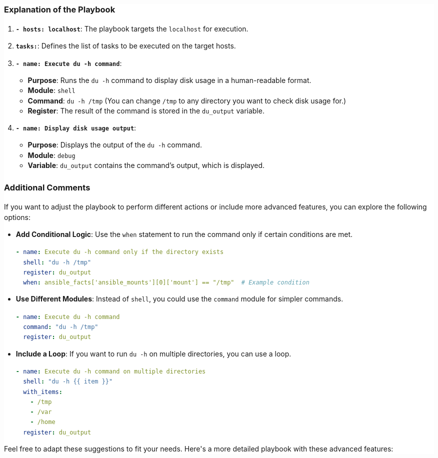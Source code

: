 ### Explanation of the Playbook

1. **`- hosts: localhost`**: The playbook targets the `localhost` for execution.

2. **`tasks:`**: Defines the list of tasks to be executed on the target hosts.

3. **`- name: Execute du -h command`**:
   - **Purpose**: Runs the `du -h` command to display disk usage in a human-readable format.
   - **Module**: `shell`
   - **Command**: `du -h /tmp` (You can change `/tmp` to any directory you want to check disk usage for.)
   - **Register**: The result of the command is stored in the `du_output` variable.

4. **`- name: Display disk usage output`**:
   - **Purpose**: Displays the output of the `du -h` command.
   - **Module**: `debug`
   - **Variable**: `du_output` contains the command’s output, which is displayed.

### Additional Comments

If you want to adjust the playbook to perform different actions or include more advanced features, you can explore the following options:

- **Add Conditional Logic**: Use the `when` statement to run the command only if certain conditions are met.

  ```yaml
  - name: Execute du -h command only if the directory exists
    shell: "du -h /tmp"
    register: du_output
    when: ansible_facts['ansible_mounts'][0]['mount'] == "/tmp"  # Example condition
  ```

- **Use Different Modules**: Instead of `shell`, you could use the `command` module for simpler commands.

  ```yaml
  - name: Execute du -h command
    command: "du -h /tmp"
    register: du_output
  ```

- **Include a Loop**: If you want to run `du -h` on multiple directories, you can use a loop.

  ```yaml
  - name: Execute du -h command on multiple directories
    shell: "du -h {{ item }}"
    with_items:
      - /tmp
      - /var
      - /home
    register: du_output
  ```

Feel free to adapt these suggestions to fit your needs. Here's a more detailed playbook with these advanced features:
